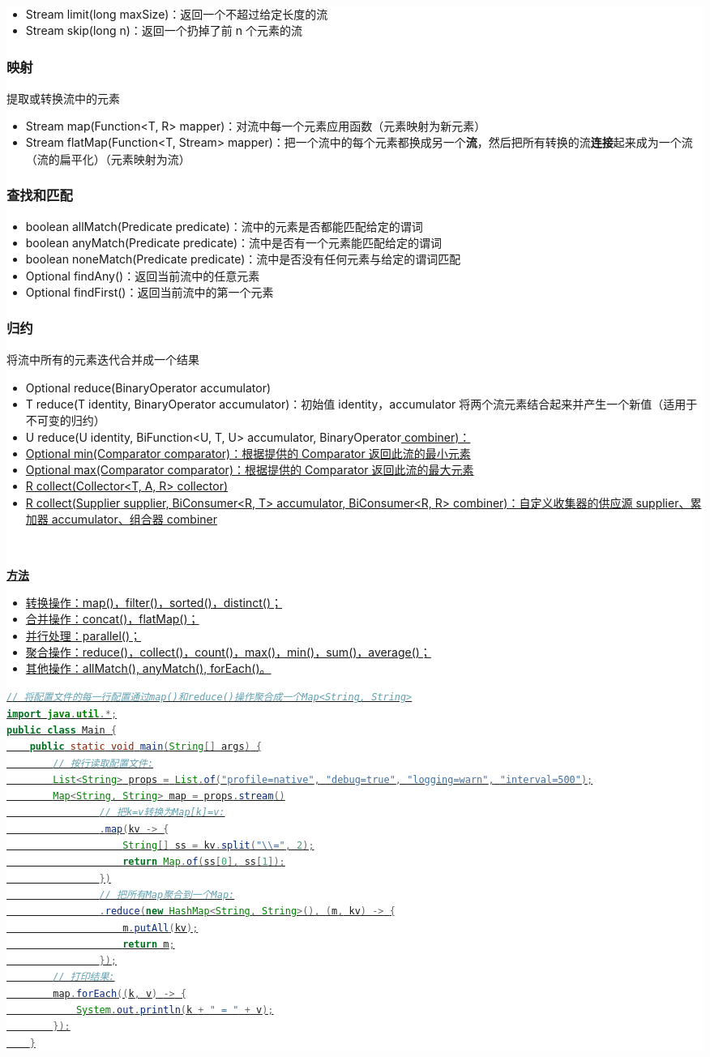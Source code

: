 - Stream<T> limit(long maxSize)：返回一个不超过给定长度的流
- Stream<T> skip(long n)：返回一个扔掉了前 n 个元素的流
<a name="d6vR0"></a>
### 映射
提取或转换流中的元素

- Stream<R> map(Function<T, R> mapper)：对流中每一个元素应用函数（元素映射为新元素）
- Stream<R> flatMap(Function<T, Stream<R>> mapper)：把一个流中的每个元素都换成另一个**流**，然后把所有转换的流**连接**起来成为一个流（流的扁平化）（元素映射为流）
<a name="EwycG"></a>
### 查找和匹配

- boolean allMatch(Predicate<T> predicate)：流中的元素是否都能匹配给定的谓词
- boolean anyMatch(Predicate<T> predicate)：流中是否有一个元素能匹配给定的谓词
- boolean noneMatch(Predicate<T> predicate)：流中是否没有任何元素与给定的谓词匹配
- Optional<T> findAny()：返回当前流中的任意元素
- Optional<T> findFirst()：返回当前流中的第一个元素
<a name="q15Vo"></a>
### 归约
将流中所有的元素迭代合并成一个结果

- Optional<T> reduce(BinaryOperator<T> accumulator)
- T reduce(T identity, BinaryOperator<T> accumulator)：初始值 identity，accumulator 将两个流元素结合起来并产生一个新值（适用于不可变的归约）
- U reduce(U identity, BiFunction<U, T, U> accumulator, BinaryOperator<U> combiner)：
- Optional<T> min(Comparator<T> comparator)：根据提供的 Comparator 返回此流的最小元素
- Optional<T> max(Comparator<T> comparator)：根据提供的 Comparator 返回此流的最大元素
- R collect(Collector<T, A, R> collector)
- R collect(Supplier<R> supplier, BiConsumer<R, T> accumulator, BiConsumer<R, R> combiner)：自定义收集器的供应源 supplier、累加器 accumulator、组合器 combiner

​

**方法**

- 转换操作：map()，filter()，sorted()，distinct()；
- 合并操作：concat()，flatMap()；
- 并行处理：parallel()；
- 聚合操作：reduce()，collect()，count()，max()，min()，sum()，average()；
- 其他操作：allMatch(), anyMatch(), forEach()。
```java
// 将配置文件的每一行配置通过map()和reduce()操作聚合成一个Map<String, String>
import java.util.*;
public class Main {
    public static void main(String[] args) {
        // 按行读取配置文件:
        List<String> props = List.of("profile=native", "debug=true", "logging=warn", "interval=500");
        Map<String, String> map = props.stream()
                // 把k=v转换为Map[k]=v:
                .map(kv -> {
                    String[] ss = kv.split("\\=", 2);
                    return Map.of(ss[0], ss[1]);
                })
                // 把所有Map聚合到一个Map:
                .reduce(new HashMap<String, String>(), (m, kv) -> {
                    m.putAll(kv);
                    return m;
                });
        // 打印结果:
        map.forEach((k, v) -> {
            System.out.println(k + " = " + v);
        });
    }
```